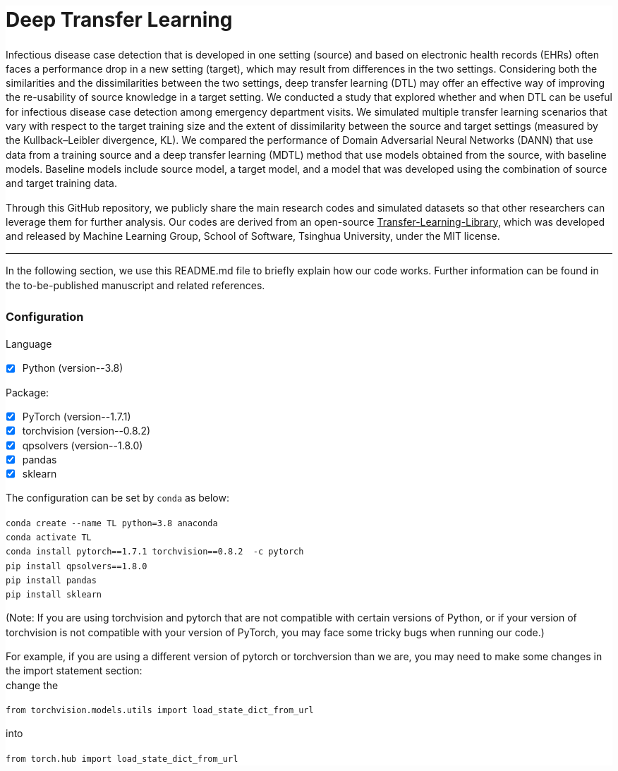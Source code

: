 # Deep Transfer Learning
Infectious disease case detection that is developed in one setting (source) and based on electronic health records (EHRs) often faces a performance drop in a new setting (target), which may result from differences in the two settings. Considering both the similarities and the dissimilarities between the two settings, deep transfer learning (DTL) may offer an effective way of improving the re-usability of source knowledge in a target setting. We conducted a study that explored whether and when DTL can be useful for infectious disease case detection among emergency department visits. We simulated multiple transfer learning scenarios that vary with respect to the target training size and the extent of dissimilarity between the source and target settings (measured by the Kullback–Leibler divergence, KL). We compared the performance of Domain Adversarial Neural Networks (DANN) that use data from a training source and a deep transfer learning (MDTL) method that use models obtained from the source, with baseline models. Baseline models include source model, a target model, and a model that was developed using the combination of source and target training data. 


Through this GitHub repository, we publicly share the main research codes and simulated datasets so that other researchers can leverage them for further analysis. Our codes are derived from an open-source [Transfer-Learning-Library](https://github.com/thuml/Transfer-Learning-Library), which was  developed and released by Machine Learning Group, School of Software, Tsinghua University, under the MIT license.

----
In the following section, we use this README.md file to briefly explain how our code works. Further information can be found in the to-be-published manuscript and related references.



### Configuration  
Language
- [x] Python (version--3.8)
 
Package:
- [x] PyTorch (version--1.7.1) 
- [x] torchvision (version--0.8.2)  
- [x] qpsolvers (version--1.8.0)
- [x] pandas
- [x] sklearn

The configuration can be set by `conda` as below:  
```
conda create --name TL python=3.8 anaconda
conda activate TL
conda install pytorch==1.7.1 torchvision==0.8.2  -c pytorch
pip install qpsolvers==1.8.0
pip install pandas
pip install sklearn
```

(Note: If you are using torchvision and pytorch that are not compatible with certain versions of Python, or if your version of torchvision is not compatible with your version of PyTorch, you may face some tricky bugs when running our code.)

For example, if you are using a different version of pytorch or torchversion than we are, you may need to make some changes in the import statement section:        
change the
```
from torchvision.models.utils import load_state_dict_from_url
```
into  
```
from torch.hub import load_state_dict_from_url
```
